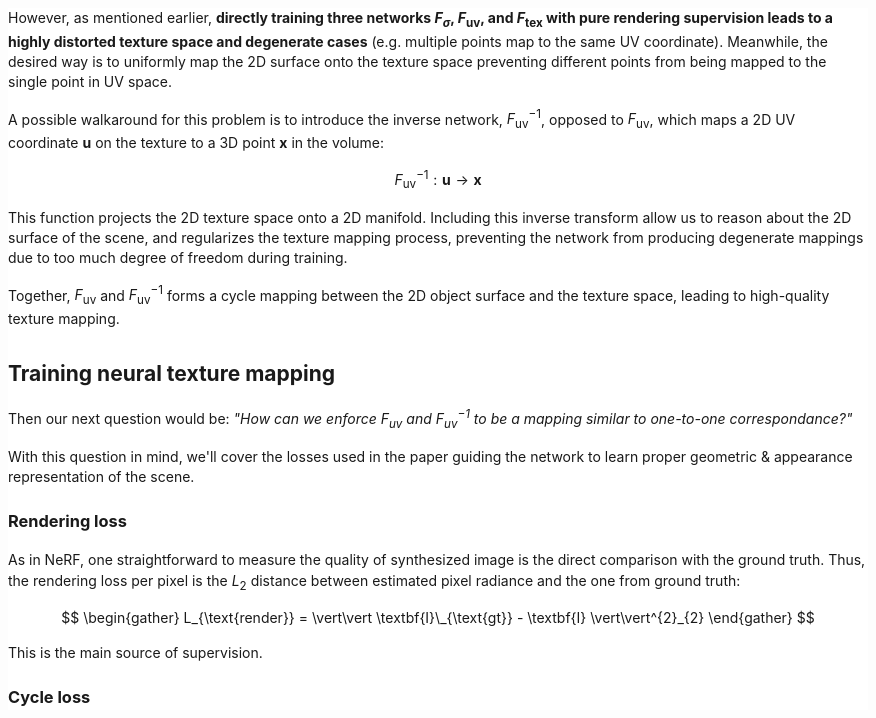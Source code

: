 However, as mentioned earlier, **directly training three networks $F_{\sigma}$, $F_{\text{uv}}$, and $F_{\text{tex}}$ with pure rendering supervision leads to a highly distorted texture space and degenerate cases** (e.g. multiple points map to the same UV coordinate). Meanwhile, the desired way is to uniformly map the 2D surface onto the texture space preventing different points from being mapped to the single point in UV space.

A possible walkaround for this problem is to introduce the inverse network, $F_{\text{uv}}^{-1}$, opposed to $F_{\text{uv}}$, which maps a 2D UV coordinate $\textbf{u}$ on the texture to a 3D point $\textbf{x}$ in the volume:

$$F_{\text{uv}}^{-1}: \textbf{u} \to \textbf{x}$$

This function projects the 2D texture space onto a 2D manifold. Including this inverse transform allow us to reason about the 2D surface of the scene, and regularizes the texture mapping process, preventing the network from producing degenerate mappings due to too much degree of freedom during training.

Together, $F_{\text{uv}}$ and $F_{\text{uv}}^{-1}$  forms a cycle mapping between the 2D object surface and the texture space, leading to high-quality texture mapping.

## Training neural texture mapping

Then our next question would be: *"How can we enforce $F_{\text{uv}}$ and $F_{\text{uv}}^{-1}$ to be a mapping similar to one-to-one correspondance?"*

With this question in mind, we'll cover the losses used in the paper guiding the network to learn proper geometric & appearance representation of the scene.

### Rendering loss

As in NeRF, one straightforward to measure the quality of synthesized image is the direct comparison with the ground truth. Thus, the rendering loss per pixel is the $L_2$ distance between estimated pixel radiance and the one from ground truth:

$$ \begin{gather} L_{\text{render}} = \vert\vert \textbf{I}\_{\text{gt}} - \textbf{I} \vert\vert^{2}_{2} \end{gather} $$

This is the main source of supervision.

### Cycle loss
